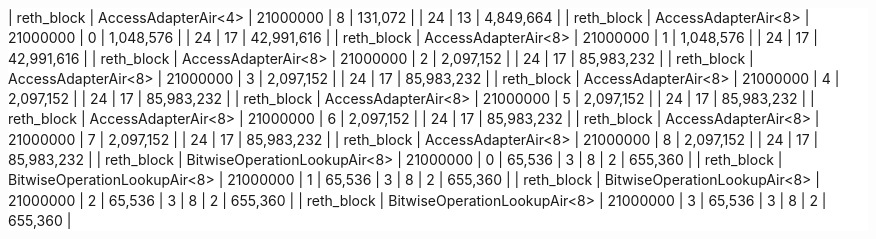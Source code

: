 | reth_block | AccessAdapterAir<4> | 21000000 | 8 | 131,072 |  | 24 | 13 | 4,849,664 | 
| reth_block | AccessAdapterAir<8> | 21000000 | 0 | 1,048,576 |  | 24 | 17 | 42,991,616 | 
| reth_block | AccessAdapterAir<8> | 21000000 | 1 | 1,048,576 |  | 24 | 17 | 42,991,616 | 
| reth_block | AccessAdapterAir<8> | 21000000 | 2 | 2,097,152 |  | 24 | 17 | 85,983,232 | 
| reth_block | AccessAdapterAir<8> | 21000000 | 3 | 2,097,152 |  | 24 | 17 | 85,983,232 | 
| reth_block | AccessAdapterAir<8> | 21000000 | 4 | 2,097,152 |  | 24 | 17 | 85,983,232 | 
| reth_block | AccessAdapterAir<8> | 21000000 | 5 | 2,097,152 |  | 24 | 17 | 85,983,232 | 
| reth_block | AccessAdapterAir<8> | 21000000 | 6 | 2,097,152 |  | 24 | 17 | 85,983,232 | 
| reth_block | AccessAdapterAir<8> | 21000000 | 7 | 2,097,152 |  | 24 | 17 | 85,983,232 | 
| reth_block | AccessAdapterAir<8> | 21000000 | 8 | 2,097,152 |  | 24 | 17 | 85,983,232 | 
| reth_block | BitwiseOperationLookupAir<8> | 21000000 | 0 | 65,536 | 3 | 8 | 2 | 655,360 | 
| reth_block | BitwiseOperationLookupAir<8> | 21000000 | 1 | 65,536 | 3 | 8 | 2 | 655,360 | 
| reth_block | BitwiseOperationLookupAir<8> | 21000000 | 2 | 65,536 | 3 | 8 | 2 | 655,360 | 
| reth_block | BitwiseOperationLookupAir<8> | 21000000 | 3 | 65,536 | 3 | 8 | 2 | 655,360 | 
